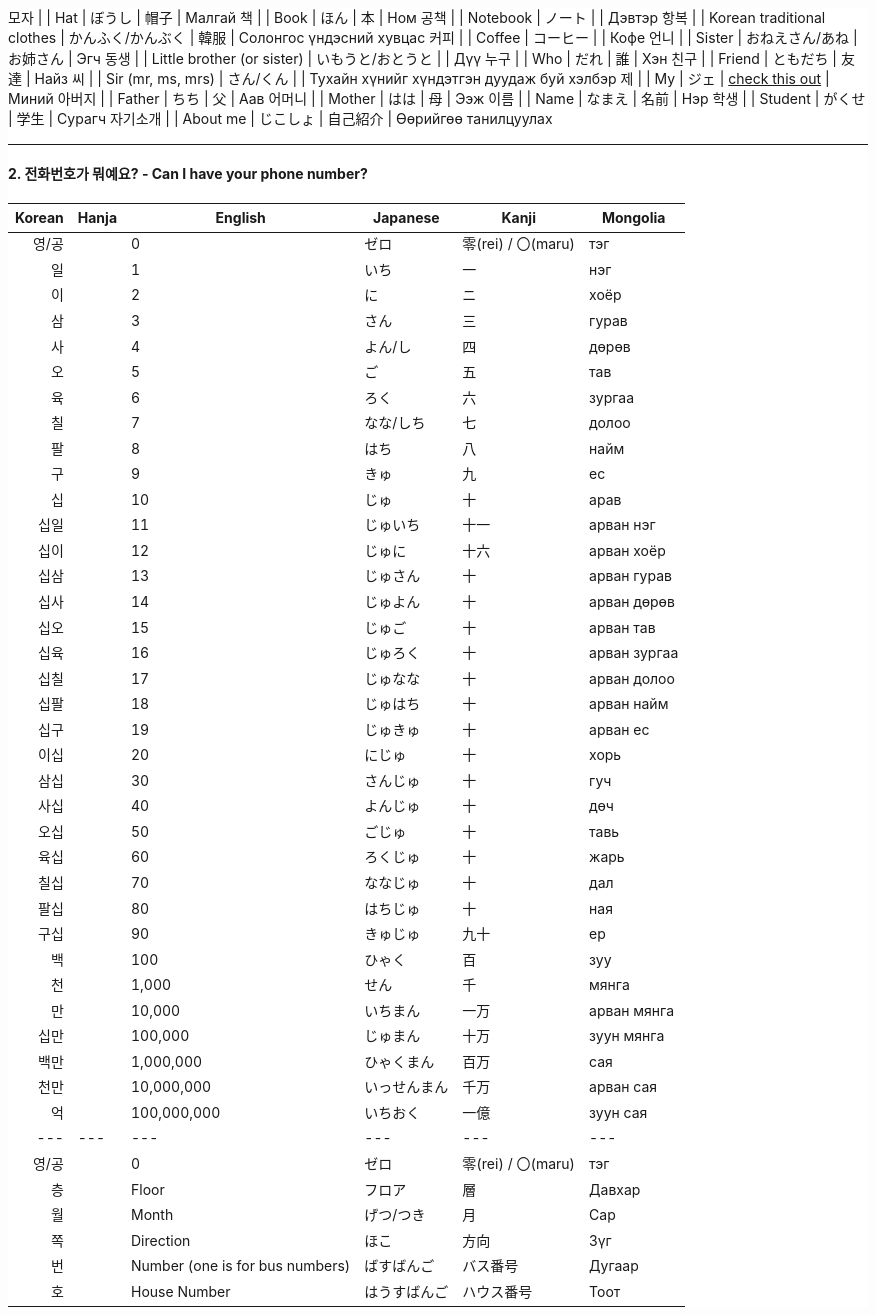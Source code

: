 모자	|		|	Hat	|	ぼうし	|	帽子	|	Малгай
책	|		|	Book	|	ほん	|	本	|	Ном
공책	|		|	Notebook	|	ノート	|		|	Дэвтэр
항복	|		|	Korean traditional clothes	|	かんふく/かんぶく	|	韓服	|	Солонгос үндэсний хувцас
커피	|		|	Coffee	|	コーヒー	|		|	Кофе
언니	|		|	Sister	|	おねえさん/あね	|	お姉さん	|	Эгч
동생	|		|	Little brother (or sister)	|	いもうと/おとうと	|		|	Дүү
누구	|		|	Who	|	だれ	|	誰	|	Хэн
친구	|		|	Friend	|	ともだち	|	友達	|	Найз
씨	|		|	Sir (mr, ms, mrs)	|	さん/くん	|		|	Тухайн хүнийг хүндэтгэн дуудаж буй хэлбэр
제	|		|	My	|	ジェ	|	[check this out](https://en.wikipedia.org/wiki/Japanese_pronouns)	|	Миний
아버지	|		|	Father	|	ちち	|	父	|	Аав
어머니	|		|	Mother	|	はは	|	母	|	Ээж
이름	|		|	Name	|	なまえ	|	名前	|	Нэр
학생	|		|	Student	|	がくせ	|	学生	|	Сурагч
자기소개	|		|	About me	|	じこしょ	|	自己紹介	|	Өөрийгөө танилцуулах

---

#### 2. 전화번호가 뭐예요? - Can I have your phone number?
Korean	|	Hanja	|	English	|	Japanese	|	Kanji	|	Mongolia
----:	|	:----	|	------	|	------	|	------	|	------
영/공	|		|	0	|	ゼロ	|	零(rei) / 〇(maru)	|	тэг
일	|		|	1	|	いち	|	一	|	нэг
이	|		|	2	|	に	|	ニ	|	хоёр
삼	|		|	3	|	さん	|	三	|	гурав
사	|		|	4	|	よん/し	|	四	|	дөрөв
오	|		|	5	|	ご	|	五	|	тав
육	|		|	6	|	ろく	|	六	|	зургаа
칠	|		|	7	|	なな/しち	|	七	|	долоо
팔	|		|	8	|	はち	|	八	|	найм
구	|		|	9	|	きゅ	|	九	|	ес
십	|		|	10	|	じゅ	|	十	|	арав
십일	|		|	11	|	じゅいち	|	十一	|	арван нэг
십이	|		|	12	|	じゅに	|	十六	|	арван хоёр
십삼	|		|	13	|	じゅさん	|	十	|	арван гурав
십사	|		|	14	|	じゅよん	|	十	|	арван дөрөв
십오	|		|	15	|	じゅご	|	十	|	арван тав
십육	|		|	16	|	じゅろく	|	十	|	арван зургаа
십칠	|		|	17	|	じゅなな	|	十	|	арван долоо
십팔	|		|	18	|	じゅはち	|	十	|	арван найм
십구	|		|	19	|	じゅきゅ	|	十	|	арван ес
이십	|		|	20	|	にじゅ	|	十	|	хорь
삼십	|		|	30	|	さんじゅ	|	十	|	гуч
사십	|		|	40	|	よんじゅ	|	十	|	дөч
오십	|		|	50	|	ごじゅ	|	十	|	тавь
육십	|		|	60	|	ろくじゅ	|	十	|	жарь
칠십	|		|	70	|	ななじゅ	|	十	|	дал
팔십	|		|	80	|	はちじゅ	|	十	|	ная
구십	|		|	90	|	きゅじゅ	|	九十	|	ер
백	|		|	100	|	ひゃく	|	百	|	зуу
천	|		|	1,000	|	せん	|	千	|	мянга
만	|		|	10,000	|	いちまん	|	一万	|	арван мянга
십만	|		|	100,000	|	じゅまん	|	十万	|	зуун мянга
백만	|		|	1,000,000	|	ひゃくまん	|	百万	|	сая
천만	|		|	10,000,000	|	いっせんまん	|	千万	|	арван сая
억	|		|	100,000,000	|	いちおく	|	一億	|	зуун сая
---	|	---	|	---	|	---	|	---	|	---
영/공	|		|	0	|	ゼロ	|	零(rei) / 〇(maru)	|	тэг
층	|		|	Floor	|	フロア	|	層	|	Давхар
월	|		|	Month	|	げつ/つき	|	月	|	Сар
쪽	|		|	Direction	|	ほこ	|	方向	|	Зүг
번	|		|	Number (one is for bus numbers)	|	ばすばんご	|	バス番号	|	Дугаар
호	|		|	House Number	|	はうすばんご	|	ハウス番号	|	Тоот